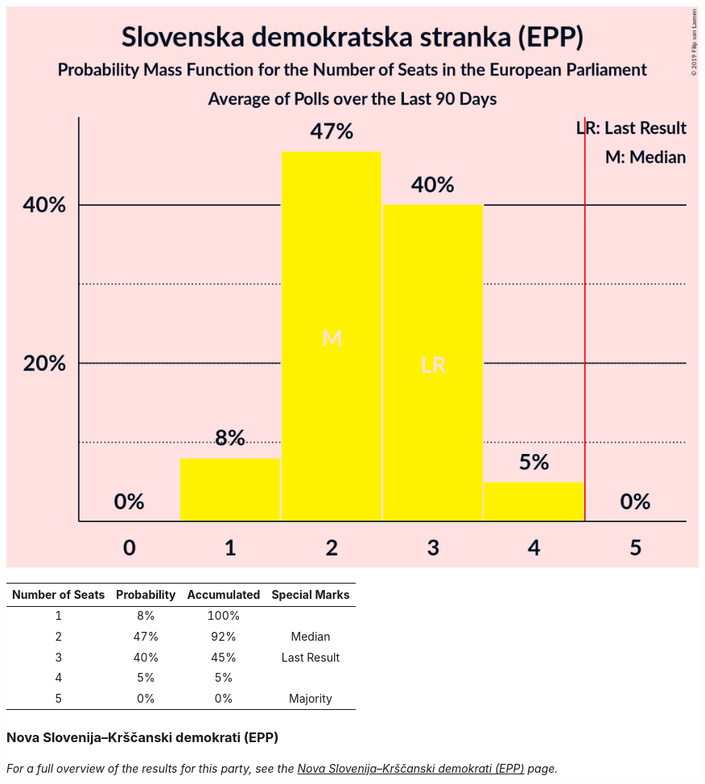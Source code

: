![Graph with seats probability mass function not yet produced](average-2019-04-09-seats-pmf-slovenskademokratskastrankaepp.png "Seats Probability Mass Function")

| Number of Seats | Probability | Accumulated | Special Marks |
|:---------------:|:-----------:|:-----------:|:-------------:|
| 1 | 8% | 100% |  |
| 2 | 47% | 92% | Median |
| 3 | 40% | 45% | Last Result |
| 4 | 5% | 5% |  |
| 5 | 0% | 0% | Majority |

### Nova Slovenija–Krščanski demokrati (EPP)

*For a full overview of the results for this party, see the [Nova Slovenija–Krščanski demokrati (EPP)](party-novaslovenija–krščanskidemokratiepp.html) page.*
